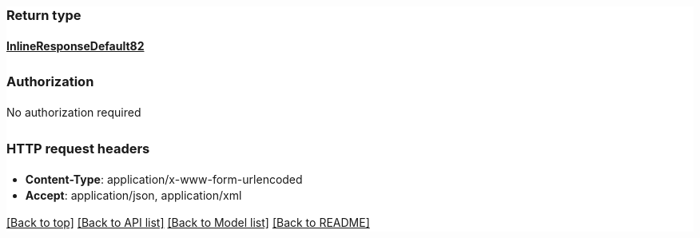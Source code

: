 ### Return type

[**InlineResponseDefault82**](inline_response_default_82.md)

### Authorization

No authorization required

### HTTP request headers

 - **Content-Type**: application/x-www-form-urlencoded
 - **Accept**: application/json, application/xml

[[Back to top]](#) [[Back to API list]](../README.md#documentation-for-api-endpoints) [[Back to Model list]](../README.md#documentation-for-models) [[Back to README]](../README.md)

